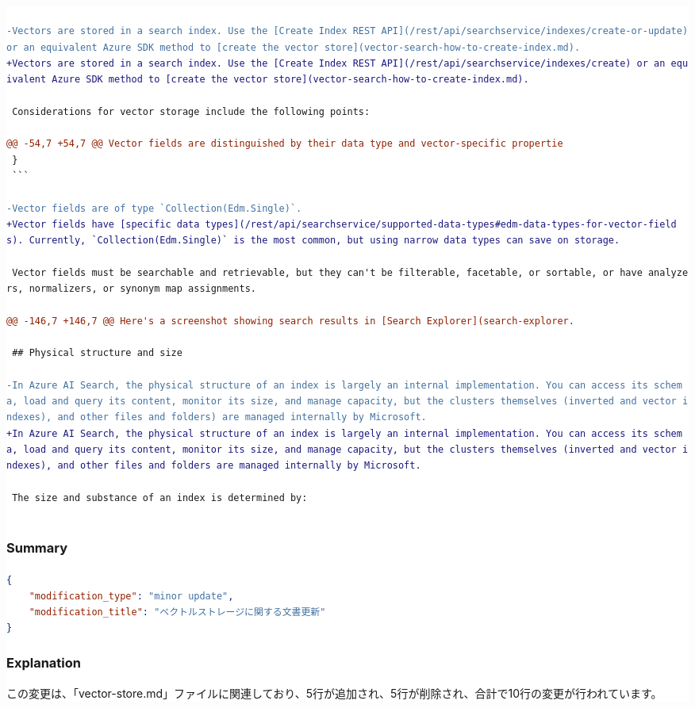 ````diff
 
-Vectors are stored in a search index. Use the [Create Index REST API](/rest/api/searchservice/indexes/create-or-update) or an equivalent Azure SDK method to [create the vector store](vector-search-how-to-create-index.md).
+Vectors are stored in a search index. Use the [Create Index REST API](/rest/api/searchservice/indexes/create) or an equivalent Azure SDK method to [create the vector store](vector-search-how-to-create-index.md).
 
 Considerations for vector storage include the following points:
 
@@ -54,7 +54,7 @@ Vector fields are distinguished by their data type and vector-specific propertie
 }
 ```
 
-Vector fields are of type `Collection(Edm.Single)`. 
+Vector fields have [specific data types](/rest/api/searchservice/supported-data-types#edm-data-types-for-vector-fields). Currently, `Collection(Edm.Single)` is the most common, but using narrow data types can save on storage.
 
 Vector fields must be searchable and retrievable, but they can't be filterable, facetable, or sortable, or have analyzers, normalizers, or synonym map assignments. 
 
@@ -146,7 +146,7 @@ Here's a screenshot showing search results in [Search Explorer](search-explorer.
 
 ## Physical structure and size
 
-In Azure AI Search, the physical structure of an index is largely an internal implementation. You can access its schema, load and query its content, monitor its size, and manage capacity, but the clusters themselves (inverted and vector indexes), and other files and folders) are managed internally by Microsoft.
+In Azure AI Search, the physical structure of an index is largely an internal implementation. You can access its schema, load and query its content, monitor its size, and manage capacity, but the clusters themselves (inverted and vector indexes), and other files and folders are managed internally by Microsoft.
 
 The size and substance of an index is determined by:
 
````
</details>

### Summary

```json
{
    "modification_type": "minor update",
    "modification_title": "ベクトルストレージに関する文書更新"
}
```

### Explanation
この変更は、「vector-store.md」ファイルに関連しており、5行が追加され、5行が削除され、合計で10行の変更が行われています。
